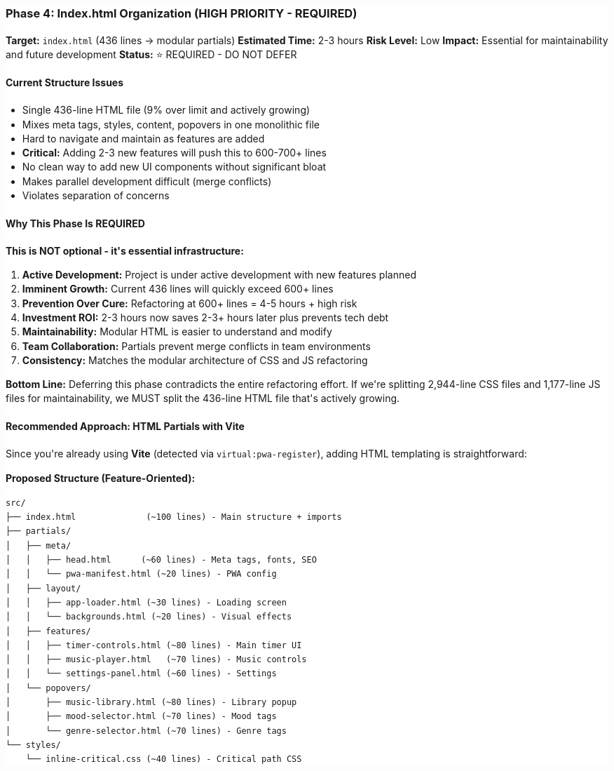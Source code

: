 ### Phase 4: Index.html Organization (HIGH PRIORITY - REQUIRED)

**Target:** `index.html` (436 lines → modular partials)
**Estimated Time:** 2-3 hours
**Risk Level:** Low
**Impact:** Essential for maintainability and future development
**Status:** ⭐ REQUIRED - DO NOT DEFER

#### Current Structure Issues

- Single 436-line HTML file (9% over limit and actively growing)
- Mixes meta tags, styles, content, popovers in one monolithic file
- Hard to navigate and maintain as features are added
- **Critical:** Adding 2-3 new features will push this to 600-700+ lines
- No clean way to add new UI components without significant bloat
- Makes parallel development difficult (merge conflicts)
- Violates separation of concerns

#### Why This Phase Is REQUIRED

**This is NOT optional - it's essential infrastructure:**

1. **Active Development:** Project is under active development with new features planned
2. **Imminent Growth:** Current 436 lines will quickly exceed 600+ lines
3. **Prevention Over Cure:** Refactoring at 600+ lines = 4-5 hours + high risk
4. **Investment ROI:** 2-3 hours now saves 2-3+ hours later plus prevents tech debt
5. **Maintainability:** Modular HTML is easier to understand and modify
6. **Team Collaboration:** Partials prevent merge conflicts in team environments
7. **Consistency:** Matches the modular architecture of CSS and JS refactoring

**Bottom Line:** Deferring this phase contradicts the entire refactoring effort. If we're splitting 2,944-line CSS files
and 1,177-line JS files for maintainability, we MUST split the 436-line HTML file that's actively growing.

#### Recommended Approach: HTML Partials with Vite

Since you're already using **Vite** (detected via `virtual:pwa-register`), adding HTML templating is straightforward:

**Proposed Structure (Feature-Oriented):**

```
src/
├── index.html              (~100 lines) - Main structure + imports
├── partials/
│   ├── meta/
│   │   ├── head.html      (~60 lines) - Meta tags, fonts, SEO
│   │   └── pwa-manifest.html (~20 lines) - PWA config
│   ├── layout/
│   │   ├── app-loader.html (~30 lines) - Loading screen
│   │   └── backgrounds.html (~20 lines) - Visual effects
│   ├── features/
│   │   ├── timer-controls.html (~80 lines) - Main timer UI
│   │   ├── music-player.html   (~70 lines) - Music controls
│   │   └── settings-panel.html (~60 lines) - Settings
│   └── popovers/
│       ├── music-library.html (~80 lines) - Library popup
│       ├── mood-selector.html (~70 lines) - Mood tags
│       └── genre-selector.html (~70 lines) - Genre tags
└── styles/
    └── inline-critical.css (~40 lines) - Critical path CSS
```
